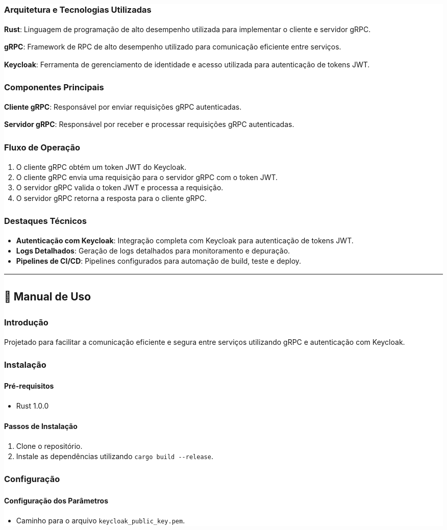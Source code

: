 ### Arquitetura e Tecnologias Utilizadas

**Rust**: Linguagem de programação de alto desempenho utilizada para implementar o cliente e servidor gRPC.

**gRPC**: Framework de RPC de alto desempenho utilizado para comunicação eficiente entre serviços.

**Keycloak**: Ferramenta de gerenciamento de identidade e acesso utilizada para autenticação de tokens JWT.

### Componentes Principais

**Cliente gRPC**: Responsável por enviar requisições gRPC autenticadas.

**Servidor gRPC**: Responsável por receber e processar requisições gRPC autenticadas.

### Fluxo de Operação

1. O cliente gRPC obtém um token JWT do Keycloak.
2. O cliente gRPC envia uma requisição para o servidor gRPC com o token JWT.
3. O servidor gRPC valida o token JWT e processa a requisição.
4. O servidor gRPC retorna a resposta para o cliente gRPC.

### Destaques Técnicos

- **Autenticação com Keycloak**: Integração completa com Keycloak para autenticação de tokens JWT.
- **Logs Detalhados**: Geração de logs detalhados para monitoramento e depuração.
- **Pipelines de CI/CD**: Pipelines configurados para automação de build, teste e deploy.

---

## 📘 Manual de Uso

### Introdução

Projetado para facilitar a comunicação eficiente e segura entre serviços utilizando gRPC e autenticação com Keycloak.

### Instalação

#### Pré-requisitos

- Rust 1.0.0

#### Passos de Instalação

1. Clone o repositório.
2. Instale as dependências utilizando `cargo build --release`.

### Configuração

#### Configuração dos Parâmetros

- Caminho para o arquivo `keycloak_public_key.pem`.
